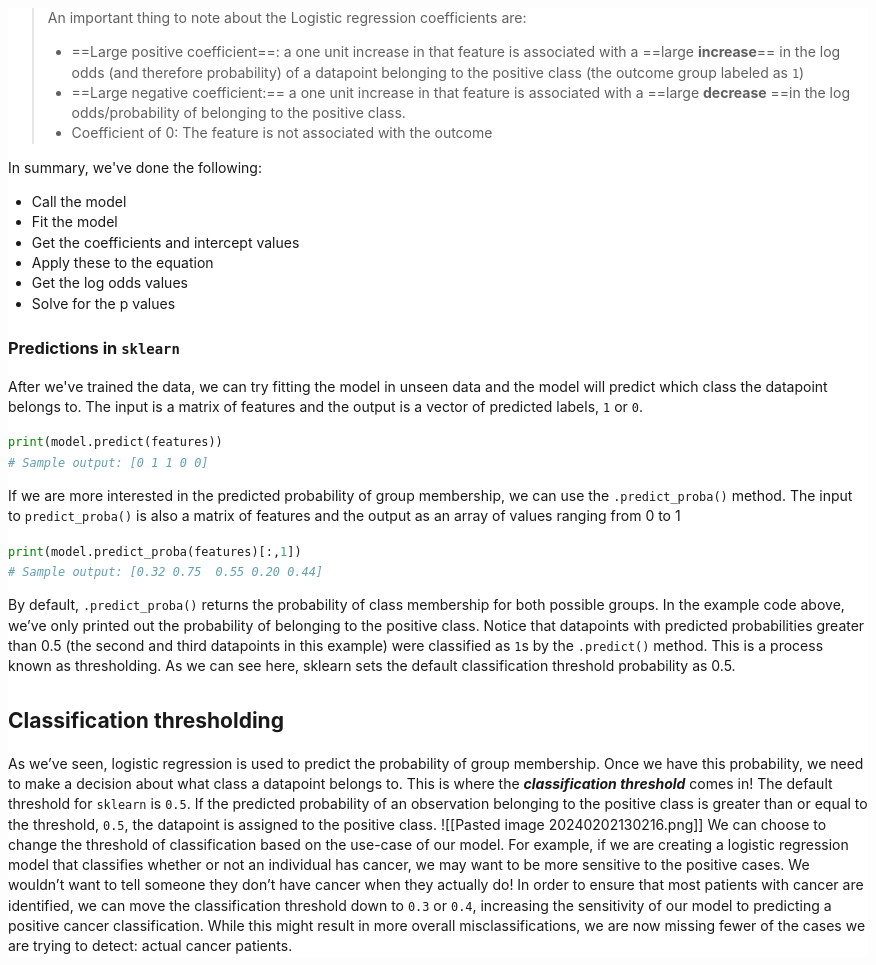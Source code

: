 > An important thing to note about the Logistic regression coefficients are:
> - ==Large positive coefficient==: a one unit increase in that feature is associated with a ==large **increase**== in the log odds (and therefore probability) of a datapoint belonging to the positive class (the outcome group labeled as `1`)
> - ==Large negative coefficient:== a one unit increase in that feature is associated with a ==large **decrease** ==in the log odds/probability of belonging to the positive class.
>  - Coefficient of 0: The feature is not associated with the outcome

In summary, we've done the following:
- Call the model
- Fit the model
- Get the coefficients and intercept values
- Apply these to the equation
- Get the log odds values
- Solve for the p values

### Predictions in `sklearn`
After we've trained the data, we can try fitting the model in unseen data and the model will predict which class the datapoint belongs to. The input is a matrix of features and the output is a vector of predicted labels, `1` or `0`.

```Python
print(model.predict(features))  
# Sample output: [0 1 1 0 0]
```

If we are more interested in the predicted probability of group membership, we can use the `.predict_proba()` method. The input to `predict_proba()` is also a matrix of features and the output as an array of values ranging from 0 to 1
```Python
print(model.predict_proba(features)[:,1])  
# Sample output: [0.32 0.75  0.55 0.20 0.44]
```
By default, `.predict_proba()` returns the probability of class membership for both possible groups. In the example code above, we’ve only printed out the probability of belonging to the positive class. Notice that datapoints with predicted probabilities greater than 0.5 (the second and third datapoints in this example) were classified as `1`s by the `.predict()` method. This is a process known as thresholding. As we can see here, sklearn sets the default classification threshold probability as 0.5.

## Classification thresholding

As we’ve seen, logistic regression is used to predict the probability of group membership. Once we have this probability, we need to make a decision about what class a datapoint belongs to. This is where the _**classification threshold**_ comes in!
The default threshold for `sklearn` is `0.5`. If the predicted probability of an observation belonging to the positive class is greater than or equal to the threshold, `0.5`, the datapoint is assigned to the positive class.
![[Pasted image 20240202130216.png]]
We can choose to change the threshold of classification based on the use-case of our model. For example, if we are creating a logistic regression model that classifies whether or not an individual has cancer, we may want to be more sensitive to the positive cases. We wouldn’t want to tell someone they don’t have cancer when they actually do!
In order to ensure that most patients with cancer are identified, we can move the classification threshold down to `0.3` or `0.4`, increasing the sensitivity of our model to predicting a positive cancer classification. While this might result in more overall misclassifications, we are now missing fewer of the cases we are trying to detect: actual cancer patients.
